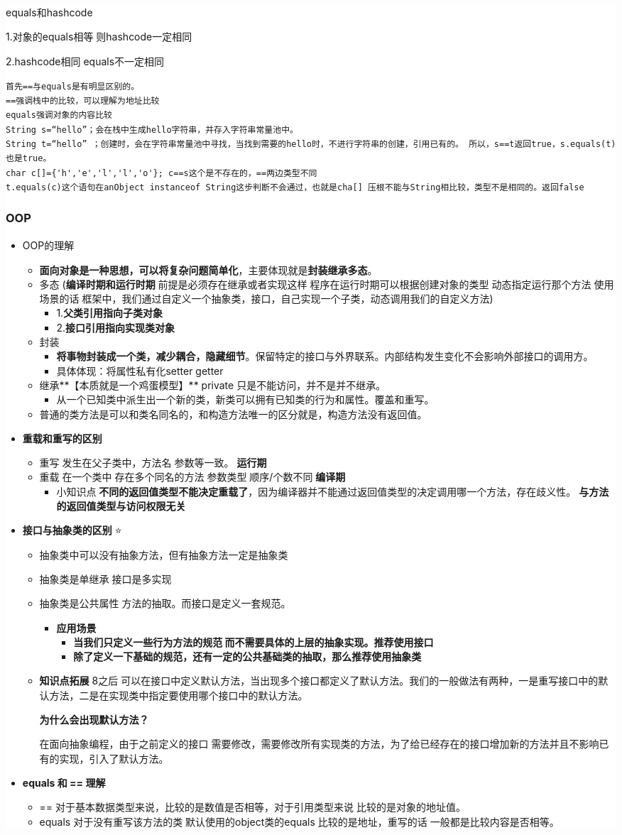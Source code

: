 equals和hashcode

1.对象的equals相等 则hashcode一定相同

2.hashcode相同 equals不一定相同

```plain
首先==与equals是有明显区别的。
==强调栈中的比较，可以理解为地址比较
equals强调对象的内容比较
String s=“hello”；会在栈中生成hello字符串，并存入字符串常量池中。
String t=“hello” ；创建时，会在字符串常量池中寻找，当找到需要的hello时，不进行字符串的创建，引用已有的。 所以，s==t返回true，s.equals(t)也是true。
char c[]={'h','e','l','l','o'}; c==s这个是不存在的，==两边类型不同
t.equals(c)这个语句在anObject instanceof String这步判断不会通过，也就是cha[] 压根不能与String相比较，类型不是相同的。返回false
```

### OOP 

- OOP的理解
	- **面向对象是一种思想，可以将复杂问题简单化**，主要体现就是**封装继承多态**。
	- 多态 (**编译时期和运行时期** 前提是必须存在继承或者实现这样 程序在运行时期可以根据创建对象的类型 动态指定运行那个方法 使用场景的话 框架中，我们通过自定义一个抽象类，接口，自己实现一个子类，动态调用我们的自定义方法)
	  - 1.**父类引用指向子类对象**
	  - 2.**接口引用指向实现类对象**
	- 封装
	  - **将事物封装成一个类，减少耦合，隐藏细节**。保留特定的接口与外界联系。内部结构发生变化不会影响外部接口的调用方。
	  - 具体体现：将属性私有化setter getter
	- 继承**【本质就是一个鸡蛋模型】**  private 只是不能访问，并不是并不继承。
		- 从一个已知类中派生出一个新的类，新类可以拥有已知类的行为和属性。覆盖和重写。
	- 普通的类方法是可以和类名同名的，和构造方法唯一的区分就是，构造方法没有返回值。
	
- **重载和重写的区别**
	- 重写 发生在父子类中，方法名 参数等一致。 **运行期**
	- 重载  在一个类中 存在多个同名的方法 参数类型 顺序/个数不同  **编译期**
		- 小知识点 **不同的返回值类型不能决定重载了**，因为编译器并不能通过返回值类型的决定调用哪一个方法，存在歧义性。 **与方法的返回值类型与访问权限无关**
	
- **接口与抽象类的区别**  ⭐

	- 抽象类中可以没有抽象方法，但有抽象方法一定是抽象类

	- 抽象类是单继承  接口是多实现

	- 抽象类是公共属性 方法的抽取。而接口是定义一套规范。

		- **应用场景**
			- **当我们只定义一些行为方法的规范 而不需要具体的上层的抽象实现。推荐使用接口**
			- **除了定义一下基础的规范，还有一定的公共基础类的抽取，那么推荐使用抽象类**

	- **知识点拓展** 8之后 可以在接口中定义默认方法，当出现多个接口都定义了默认方法。我们的一般做法有两种，一是重写接口中的默认方法，二是在实现类中指定要使用哪个接口中的默认方法。

		**为什么会出现默认方法？** 

		在面向抽象编程，由于之前定义的接口 需要修改，需要修改所有实现类的方法，为了给已经存在的接口增加新的方法并且不影响已有的实现，引入了默认方法。

- **equals 和 == 理解**  

  -  == 对于基本数据类型来说，比较的是数值是否相等，对于引用类型来说 比较的是对象的地址值。
  - equals 对于没有重写该方法的类 默认使用的object类的equals 比较的是地址，重写的话 一般都是比较内容是否相等。
